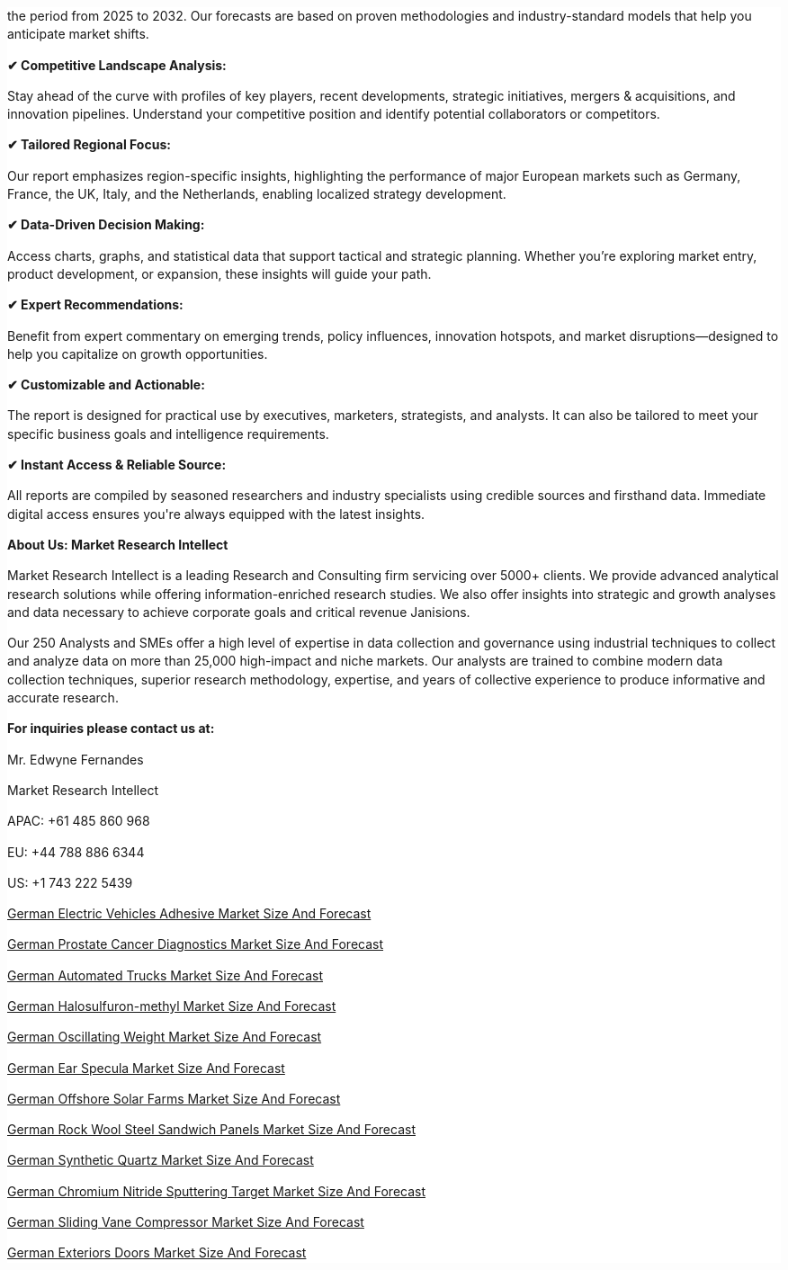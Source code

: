 the period from 2025 to 2032. Our forecasts are based on proven methodologies and industry-standard models that help you anticipate market shifts.</p><p><strong>✔ Competitive Landscape Analysis:</strong></p><p>Stay ahead of the curve with profiles of key players, recent developments, strategic initiatives, mergers &amp; acquisitions, and innovation pipelines. Understand your competitive position and identify potential collaborators or competitors.</p><p><strong>✔ Tailored Regional Focus:</strong></p><p>Our report emphasizes region-specific insights, highlighting the performance of major European markets such as Germany, France, the UK, Italy, and the Netherlands, enabling localized strategy development.</p><p><strong>✔ Data-Driven Decision Making:</strong></p><p>Access charts, graphs, and statistical data that support tactical and strategic planning. Whether you&rsquo;re exploring market entry, product development, or expansion, these insights will guide your path.</p><p><strong>✔ Expert Recommendations:</strong></p><p>Benefit from expert commentary on emerging trends, policy influences, innovation hotspots, and market disruptions&mdash;designed to help you capitalize on growth opportunities.</p><p><strong>✔ Customizable and Actionable:</strong></p><p>The report is designed for practical use by executives, marketers, strategists, and analysts. It can also be tailored to meet your specific business goals and intelligence requirements.</p><p><strong>✔ Instant Access &amp; Reliable Source:</strong></p><p>All reports are compiled by seasoned researchers and industry specialists using credible sources and firsthand data. Immediate digital access ensures you're always equipped with the latest insights.</p><p><strong><span class="font-[700]">About Us: Market Research Intellect</span></strong></p><p><span class="">Market Research Intellect is a leading Research and Consulting firm servicing over 5000+ clients. We provide advanced analytical research solutions while offering information-enriched research studies.&nbsp;</span>We also offer insights into strategic and growth analyses and data necessary to achieve corporate goals and critical revenue Janisions.</p><p><span class="">Our 250 Analysts and SMEs offer a high level of expertise in data collection and governance using industrial techniques to collect and analyze data on more than 25,000 high-impact and niche markets. Our analysts are trained to combine modern data collection techniques, superior research methodology, expertise, and years of collective experience to produce informative and accurate research.</span></p><p><strong>For inquiries please contact us at:</strong></p><p>Mr. Edwyne Fernandes</p><p>Market Research Intellect</p><p>APAC: +61 485 860 968</p><p>EU: +44 788 886 6344</p><p>US: +1 743 222 5439</p><p><a href="https://github.com/Ashwin7890/WheelWatch/blob/main/Electric-Vehicles-Adhesive-Market/China-Electric-Vehicles-Adhesive-Market.md">German Electric Vehicles Adhesive Market Size And Forecast</a></p><p><a href="https://github.com/Ashwin7890/WheelWatch/blob/main/Prostate-Cancer-Diagnostics-Market/China-Prostate-Cancer-Diagnostics-Market.md">German Prostate Cancer Diagnostics Market Size And Forecast</a></p><p><a href="https://github.com/Ashwin7890/WheelWatch/blob/main/Automated-Trucks-Market/China-Automated-Trucks-Market.md">German Automated Trucks Market Size And Forecast</a></p><p><a href="https://github.com/Ashwin7890/WheelWatch/blob/main/Halosulfuron-methyl-Market/China-Halosulfuron-methyl-Market.md">German Halosulfuron-methyl Market Size And Forecast</a></p><p><a href="https://github.com/Ashwin7890/WheelWatch/blob/main/Oscillating-Weight-Market/China-Oscillating-Weight-Market.md">German Oscillating Weight Market Size And Forecast</a></p><p><a href="https://github.com/Ashwin7890/WheelWatch/blob/main/Ear-Specula-Market/China-Ear-Specula-Market.md">German Ear Specula Market Size And Forecast</a></p><p><a href="https://github.com/Ashwin7890/WheelWatch/blob/main/Offshore-Solar-Farms-Market/China-Offshore-Solar-Farms-Market.md">German Offshore Solar Farms Market Size And Forecast</a></p><p><a href="https://github.com/Ashwin7890/WheelWatch/blob/main/Rock-Wool-Steel-Sandwich-Panels-Market/China-Rock-Wool-Steel-Sandwich-Panels-Market.md">German Rock Wool Steel Sandwich Panels Market Size And Forecast</a></p><p><a href="https://github.com/Ashwin7890/WheelWatch/blob/main/Synthetic-Quartz-Market/China-Synthetic-Quartz-Market.md">German Synthetic Quartz Market Size And Forecast</a></p><p><a href="https://github.com/Ashwin7890/WheelWatch/blob/main/Chromium-Nitride-Sputtering-Target-Market/China-Chromium-Nitride-Sputtering-Target-Market.md">German Chromium Nitride Sputtering Target Market Size And Forecast</a></p><p><a href="https://github.com/Ashwin7890/WheelWatch/blob/main/Sliding-Vane-Compressor-Market/China-Sliding-Vane-Compressor-Market.md">German Sliding Vane Compressor Market Size And Forecast</a></p><p><a href="https://github.com/Ashwin7890/WheelWatch/blob/main/Exteriors-Doors-Market/China-Exteriors-Doors-Market.md">German Exteriors Doors Market Size And Forecast</a></p>
